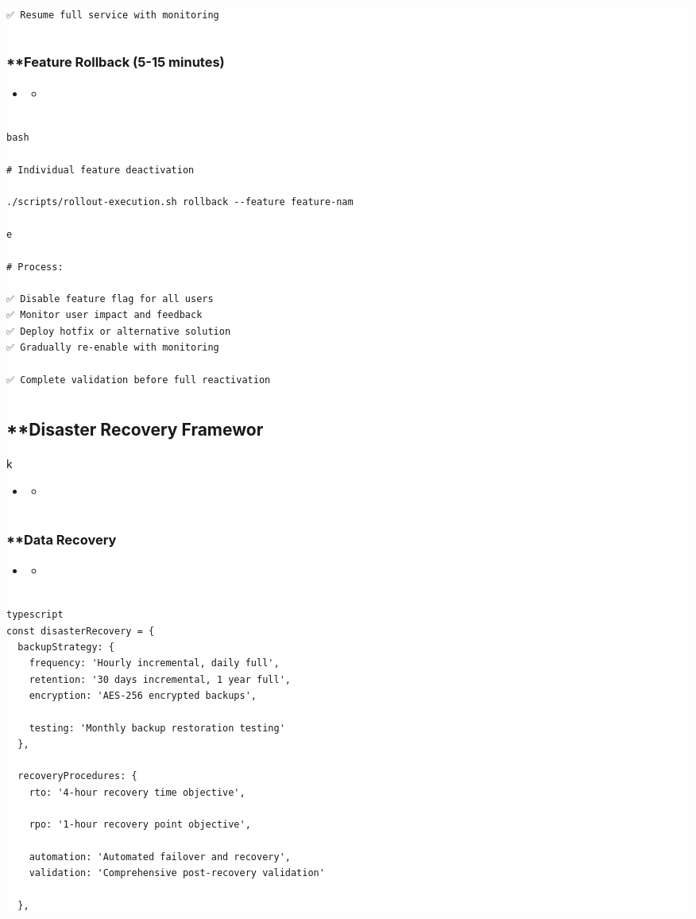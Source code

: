 ```
✅ Resume full service with monitoring

```

#

### **Feature Rollback (5-15 minutes)

* *

```

bash

# Individual feature deactivation

./scripts/rollout-execution.sh rollback --feature feature-nam

e

# Process:

✅ Disable feature flag for all users
✅ Monitor user impact and feedback
✅ Deploy hotfix or alternative solution
✅ Gradually re-enable with monitoring

✅ Complete validation before full reactivation

```

#

## **Disaster Recovery Framewor

k

* *

#

### **Data Recovery

* *

```

typescript
const disasterRecovery = {
  backupStrategy: {
    frequency: 'Hourly incremental, daily full',
    retention: '30 days incremental, 1 year full',
    encryption: 'AES-256 encrypted backups',

    testing: 'Monthly backup restoration testing'
  },

  recoveryProcedures: {
    rto: '4-hour recovery time objective',

    rpo: '1-hour recovery point objective',

    automation: 'Automated failover and recovery',
    validation: 'Comprehensive post-recovery validation'

  },
```